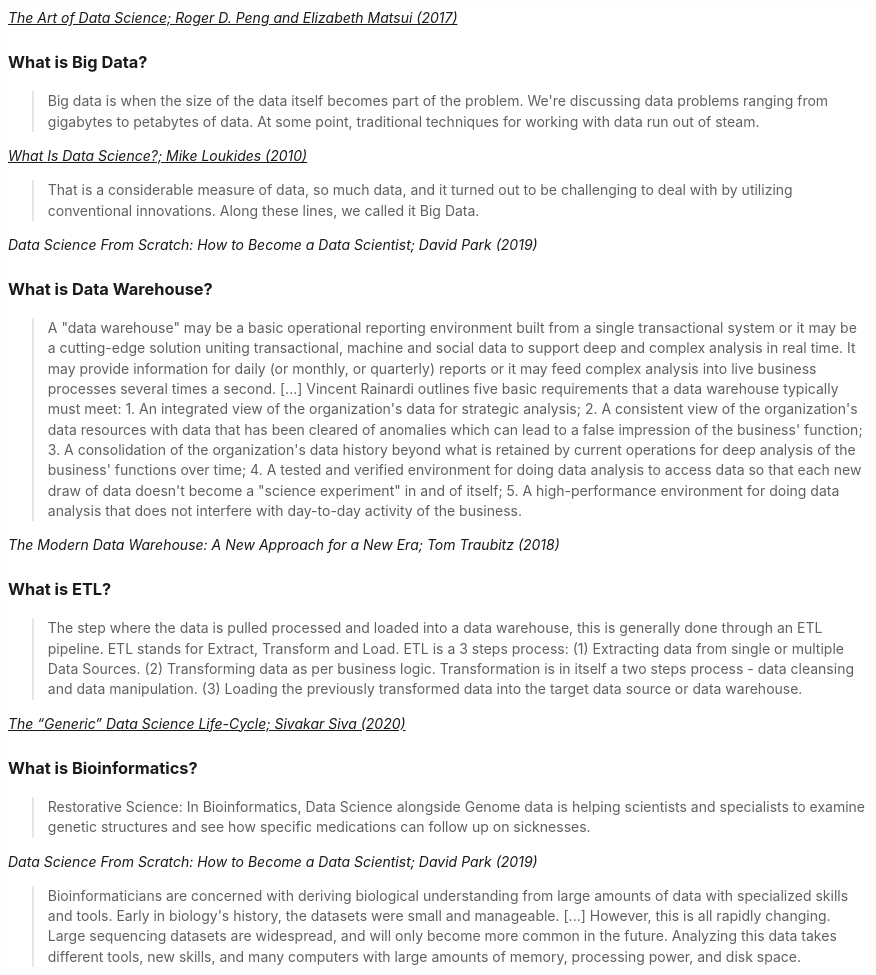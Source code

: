 *[The Art of Data Science; Roger D. Peng and Elizabeth Matsui (2017)](https://bookdown.org/rdpeng/artofdatascience/)*

### What is Big Data?
> Big data is when the size of the data itself becomes part of the problem. We're discussing data problems ranging from gigabytes to petabytes of data. At some point, traditional techniques for working with data run out of steam.

*[What Is Data Science?; Mike Loukides (2010)](https://www.oreilly.com/ideas/what-is-data-science)*

> That is a considerable measure of data, so much data, and it turned out to be challenging to deal with by utilizing conventional innovations. Along these lines, we called it Big Data.

*Data Science From Scratch: How to Become a Data Scientist; David Park (2019)*

### What is Data Warehouse?
> A "data warehouse" may be a basic operational reporting environment built from a single transactional system or it may be a cutting-edge solution uniting transactional, machine and social data to support deep and complex analysis in real time. It may provide information for daily (or monthly, or quarterly) reports or it may feed complex analysis into live business processes several times a second. [...] Vincent Rainardi outlines five basic requirements that a data warehouse typically must meet: 1. An integrated view of the organization's data for strategic analysis; 2. A consistent view of the organization's data resources with data that has been cleared of anomalies which can lead to a false impression of the business' function; 3. A consolidation of the organization's data  history beyond what is retained by current operations for deep analysis of the business' functions over time; 4. A tested and verified environment for doing data analysis to access data so that each new draw of data doesn't become a "science experiment" in and of itself; 5. A high-performance environment for doing data analysis that does not interfere with day-to-day activity of the business. 

*The Modern Data Warehouse: A New Approach for a New Era; Tom Traubitz (2018)*

### What is ETL?
> The step where the data is pulled processed and loaded into a data warehouse, this is generally done through an ETL pipeline. ETL stands for Extract, Transform and Load. ETL is a 3 steps process: (1) Extracting data from single or multiple Data Sources. (2) Transforming data as per business logic. Transformation is in itself a two steps process - data cleansing and data manipulation. (3) Loading the previously transformed data into the target data source or data warehouse.

*[The “Generic” Data Science Life-Cycle; Sivakar Siva (2020)](https://towardsdatascience.com/stoend-to-end-data-science-life-cycle-6387523b5afc)*

### What is Bioinformatics? 
> Restorative Science: In Bioinformatics, Data Science alongside Genome data is helping scientists and specialists to examine genetic structures and see how specific medications can follow up on sicknesses.

*Data Science From Scratch: How to Become a Data Scientist; David Park (2019)*

> Bioinformaticians are concerned with deriving biological understanding from large amounts of data with specialized skills and tools. Early in biology's history, the datasets were small and manageable. [...] However, this is all rapidly changing. Large sequencing datasets are widespread, and will only become more common in the future. Analyzing this data takes different tools, new skills, and many computers with large amounts of memory, processing power, and disk space.
